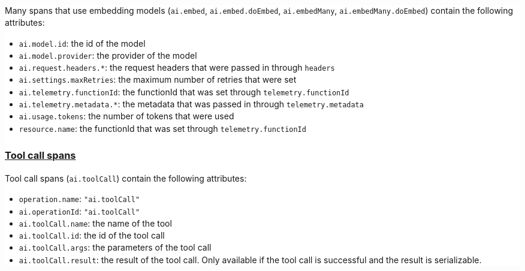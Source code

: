 Many spans that use embedding models (`ai.embed`, `ai.embed.doEmbed`, `ai.embedMany`, `ai.embedMany.doEmbed`) contain the following attributes:

*   `ai.model.id`: the id of the model
*   `ai.model.provider`: the provider of the model
*   `ai.request.headers.*`: the request headers that were passed in through `headers`
*   `ai.settings.maxRetries`: the maximum number of retries that were set
*   `ai.telemetry.functionId`: the functionId that was set through `telemetry.functionId`
*   `ai.telemetry.metadata.*`: the metadata that was passed in through `telemetry.metadata`
*   `ai.usage.tokens`: the number of tokens that were used
*   `resource.name`: the functionId that was set through `telemetry.functionId`

### [Tool call spans](#tool-call-spans)

Tool call spans (`ai.toolCall`) contain the following attributes:

*   `operation.name`: `"ai.toolCall"`
*   `ai.operationId`: `"ai.toolCall"`
*   `ai.toolCall.name`: the name of the tool
*   `ai.toolCall.id`: the id of the tool call
*   `ai.toolCall.args`: the parameters of the tool call
*   `ai.toolCall.result`: the result of the tool call. Only available if the tool call is successful and the result is serializable.